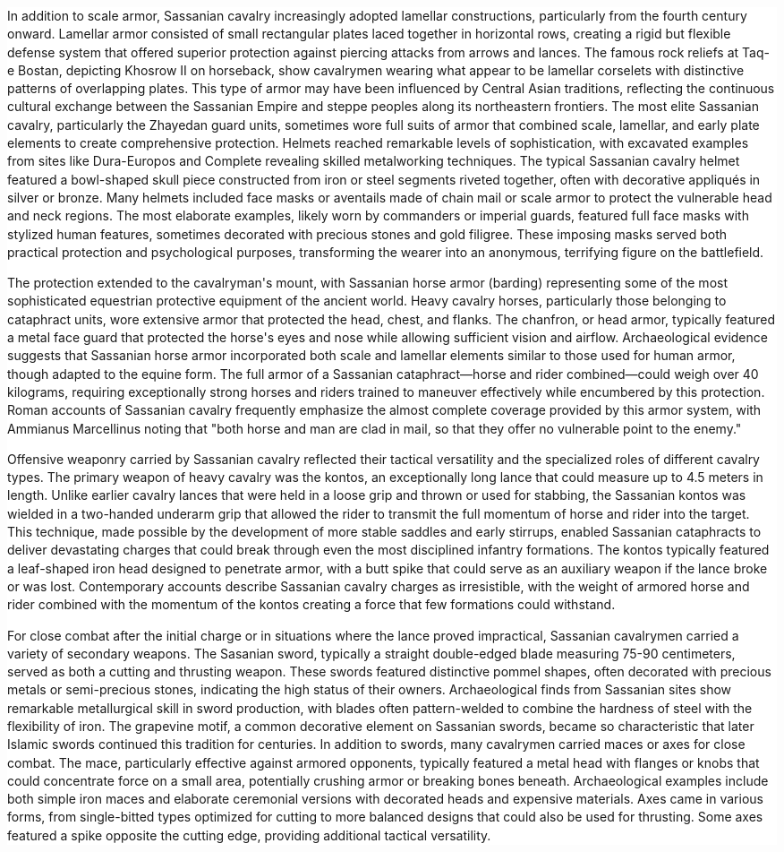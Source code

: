 In addition to scale armor, Sassanian cavalry increasingly adopted lamellar constructions, particularly from the fourth century onward. Lamellar armor consisted of small rectangular plates laced together in horizontal rows, creating a rigid but flexible defense system that offered superior protection against piercing attacks from arrows and lances. The famous rock reliefs at Taq-e Bostan, depicting Khosrow II on horseback, show cavalrymen wearing what appear to be lamellar corselets with distinctive patterns of overlapping plates. This type of armor may have been influenced by Central Asian traditions, reflecting the continuous cultural exchange between the Sassanian Empire and steppe peoples along its northeastern frontiers. The most elite Sassanian cavalry, particularly the Zhayedan guard units, sometimes wore full suits of armor that combined scale, lamellar, and early plate elements to create comprehensive protection. Helmets reached remarkable levels of sophistication, with excavated examples from sites like Dura-Europos and Complete revealing skilled metalworking techniques. The typical Sassanian cavalry helmet featured a bowl-shaped skull piece constructed from iron or steel segments riveted together, often with decorative appliqués in silver or bronze. Many helmets included face masks or aventails made of chain mail or scale armor to protect the vulnerable head and neck regions. The most elaborate examples, likely worn by commanders or imperial guards, featured full face masks with stylized human features, sometimes decorated with precious stones and gold filigree. These imposing masks served both practical protection and psychological purposes, transforming the wearer into an anonymous, terrifying figure on the battlefield.

The protection extended to the cavalryman's mount, with Sassanian horse armor (barding) representing some of the most sophisticated equestrian protective equipment of the ancient world. Heavy cavalry horses, particularly those belonging to cataphract units, wore extensive armor that protected the head, chest, and flanks. The chanfron, or head armor, typically featured a metal face guard that protected the horse's eyes and nose while allowing sufficient vision and airflow. Archaeological evidence suggests that Sassanian horse armor incorporated both scale and lamellar elements similar to those used for human armor, though adapted to the equine form. The full armor of a Sassanian cataphract—horse and rider combined—could weigh over 40 kilograms, requiring exceptionally strong horses and riders trained to maneuver effectively while encumbered by this protection. Roman accounts of Sassanian cavalry frequently emphasize the almost complete coverage provided by this armor system, with Ammianus Marcellinus noting that "both horse and man are clad in mail, so that they offer no vulnerable point to the enemy."

Offensive weaponry carried by Sassanian cavalry reflected their tactical versatility and the specialized roles of different cavalry types. The primary weapon of heavy cavalry was the kontos, an exceptionally long lance that could measure up to 4.5 meters in length. Unlike earlier cavalry lances that were held in a loose grip and thrown or used for stabbing, the Sassanian kontos was wielded in a two-handed underarm grip that allowed the rider to transmit the full momentum of horse and rider into the target. This technique, made possible by the development of more stable saddles and early stirrups, enabled Sassanian cataphracts to deliver devastating charges that could break through even the most disciplined infantry formations. The kontos typically featured a leaf-shaped iron head designed to penetrate armor, with a butt spike that could serve as an auxiliary weapon if the lance broke or was lost. Contemporary accounts describe Sassanian cavalry charges as irresistible, with the weight of armored horse and rider combined with the momentum of the kontos creating a force that few formations could withstand.

For close combat after the initial charge or in situations where the lance proved impractical, Sassanian cavalrymen carried a variety of secondary weapons. The Sasanian sword, typically a straight double-edged blade measuring 75-90 centimeters, served as both a cutting and thrusting weapon. These swords featured distinctive pommel shapes, often decorated with precious metals or semi-precious stones, indicating the high status of their owners. Archaeological finds from Sassanian sites show remarkable metallurgical skill in sword production, with blades often pattern-welded to combine the hardness of steel with the flexibility of iron. The grapevine motif, a common decorative element on Sassanian swords, became so characteristic that later Islamic swords continued this tradition for centuries. In addition to swords, many cavalrymen carried maces or axes for close combat. The mace, particularly effective against armored opponents, typically featured a metal head with flanges or knobs that could concentrate force on a small area, potentially crushing armor or breaking bones beneath. Archaeological examples include both simple iron maces and elaborate ceremonial versions with decorated heads and expensive materials. Axes came in various forms, from single-bitted types optimized for cutting to more balanced designs that could also be used for thrusting. Some axes featured a spike opposite the cutting edge, providing additional tactical versatility.
